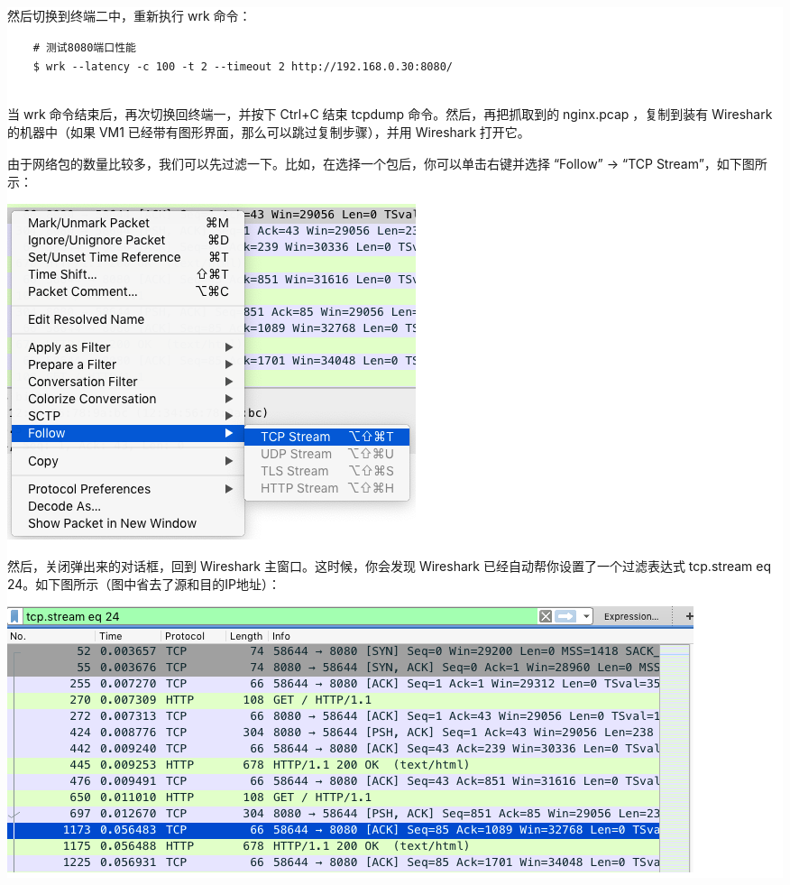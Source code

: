 然后切换到终端二中，重新执行 wrk 命令：

```
    # 测试8080端口性能
    $ wrk --latency -c 100 -t 2 --timeout 2 http://192.168.0.30:8080/
    

```

当 wrk 命令结束后，再次切换回终端一，并按下 Ctrl+C 结束 tcpdump 命令。然后，再把抓取到的 nginx.pcap ，复制到装有 Wireshark 的机器中（如果 VM1 已经带有图形界面，那么可以跳过复制步骤），并用 Wireshark 打开它。

由于网络包的数量比较多，我们可以先过滤一下。比如，在选择一个包后，你可以单击右键并选择 “Follow” \-> “TCP Stream”，如下图所示：

![](./httpsstatic001geekbangorgresourceimage45984590d2477d54bf9aa3d2881ff3296498.png)

然后，关闭弹出来的对话框，回到 Wireshark 主窗口。这时候，你会发现 Wireshark 已经自动帮你设置了一个过滤表达式 tcp.stream eq 24。如下图所示（图中省去了源和目的IP地址）：

![](./httpsstatic001geekbangorgresourceimagef96ef9fa457f95276ae4904a91619501376e.png)
